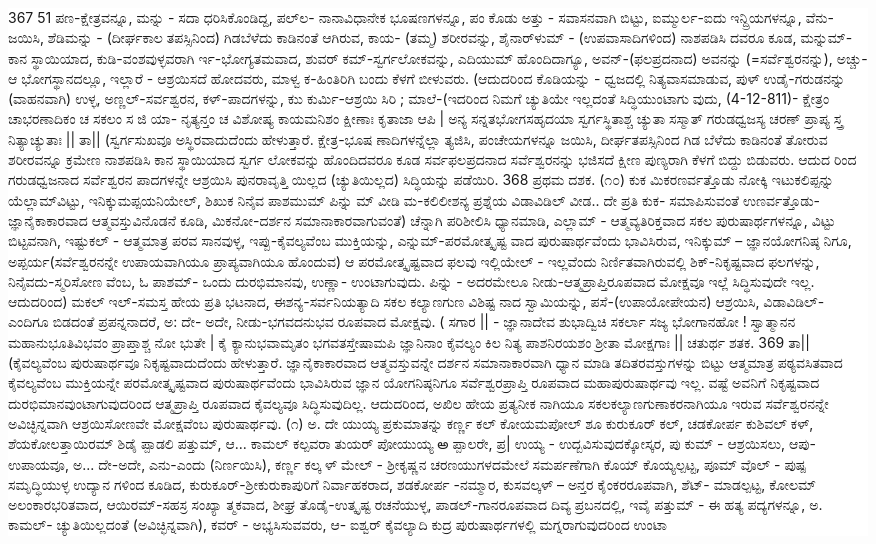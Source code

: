 367 
51 ಪಣ-ಕ್ಷೇತ್ರವನ್ನೂ, ಮನ್ನು - ಸದಾ ಧರಿಸಿಕೊಂಡಿದ್ದ, ಪಲ್‌ಲ- ನಾನಾವಿಧಾನೇಕ ಭೂಷಣಗಳನ್ನೂ, ಪಂ ಕೊಡು ಅತ್ತು - ಸವಾಸನವಾಗಿ ಬಿಟ್ಟು, ಐಮ್ಮುರ್ಲ-ಐದು ಇನ್ದ್ರಿಯಗಳನ್ನೂ, ವೆನು-ಜಯಿಸಿ, ಶೆಡಿಮನ್ನು - (ದೀರ್ಘಕಾಲ ತಪಸ್ಸಿನಿಂದ) ಗಿಡಬೆಳೆದು ಕಾಡಿನಂತೆ ಆಗಿರುವ, ಕಾಯ- (ತಮ್ಮ) ಶರೀರವನ್ನು, ಶೈನಾರ್‌ಳುಮ್ - (ಉಪವಾಸಾದಿಗಳಿಂದ) ನಾಶಪಡಿಸಿ ದವರೂ ಕೂಡ, ಮನ್ನುಮ್-ಕಾನ ಸ್ಥಾಯಿಯಾದ, ಕುಡಿ-ವಂಶವುಳ್ಳವರಾಗಿ ರ್ಇ-ಭೋಗ್ಯತಮವಾದ, ಶುವರ್ ಕಮ್-ಸ್ವರ್ಗಲೋಕವನ್ನು, ಎ‍ದಿಯುಮ್ ಹೊಂದಿದಾಗ್ಯೂ, ಅವನ್-(ಫಲಪ್ರದನಾದ) ಅವನನ್ನು (=ಸರ್ವೆಶ್ವರನನ್ನು), ಅಚ್ಚು-ಆ ಭೋಗಸ್ಥಾನದಲ್ಲೂ, ಇಲ್ಲಾರೆ - ಆಶ್ರಯಿಸದೆ ಹೋದವರು, ಮಾಳ್ವ‌ ಕ-ಹಿಂತಿರಿಗಿ ಬಂದು ಕೆಳಗೆ ಬೀಳುವರು. (ಆದುದರಿಂದ ಕೊಡಿಯನ್ನು - ಧ್ವಜದಲ್ಲಿ ನಿತ್ಯವಾಸಮಾಡುವ, ಪುಳ್ ಉಡೈ-ಗರುಡನನ್ನು (ವಾಹನವಾಗಿ) ಉಳ್ಳ, ಅಣ್ಣಲ್-ಸರ್ವಶ್ವರನ, ಕಳ್-ಪಾದಗಳನ್ನು, ಕುು ಕುರ್ಮಿ-ಆಶ್ರಯಿ ಸಿರಿ ; ಮಾಲೆ-(ಇದರಿಂದ ನಿಮಗೆ ಚ್ಯುತಿಯೇ ಇಲ್ಲದಂತೆ ಸಿದ್ಧಿಯುಂಟಾಗು 
ವುದು, 
(4-12-811)- 
ಕ್ಷೇತ್ರಂ ಚಾಭರಣಾದಿಕಂ ಚ ಸಕಲಂ ಸ ಜಿ ಯಾ- ನೃತ್ಯನ್ತಂ ಚ ವಿಶೋಷ್ಯ ಕಾಯಮನಿಶಂ ಕ್ಷೀಣಾಃ ಕೃತಾಜಾ ಆಪಿ | ಅನ್ಯ ಸನ್ನತಭೋಗಸಹೃದಯಾ ಸ್ವರ್ಗಸ್ಥಿತಾಶ್ಚ ಚ್ಯುತಾ ಸಸ್ಮಾತ್ ಗರುಡಧ್ವಜಸ್ಯ ಚರಣ್ ಪ್ರಾಪ್ಯ ಸ್ತ್ರ ನಿತ್ಯಾಚ್ಯುತಾಃ || 
ತಾ|| (ಸ್ವರ್ಗಸುಖವೂ ಅಸ್ಥಿರವಾದುದೆಂದು ಹೇಳುತ್ತಾರೆ. ಕ್ಷೇತ್ರ-ಭೂಷ ಣಾದಿಗಳನ್ನೆಲ್ಲಾ ತ್ಯಜಿಸಿ, ಪಂಚೇಯಗಳನ್ನೂ ಜಯಿಸಿ, ದೀರ್ಘತಪಸ್ಸಿನಿಂದ ಗಿಡ ಬೆಳೆದು ಕಾಡಿನಂತೆ ತೋರುವ ಶರೀರವನ್ನೂ ಕ್ರಮೇಣ ನಾಶಪಡಿಸಿ ಕಾನ ಸ್ಥಾಯಿಯಾದ ಸ್ವರ್ಗ ಲೋಕವನ್ನು ಹೊಂದಿದವರೂ ಕೂಡ ಸರ್ವಫಲಪ್ರದನಾದ ಸರ್ವೆಶ್ವರನನ್ನು ಭಜಿಸದೆ ಕ್ಷೀಣ ಪುಣ್ಯರಾಗಿ ಕೆಳಗೆ ಬಿದ್ದು ಬಿಡುವರು. ಆದುದ ರಿಂದ ಗರುಡಧ್ವಜನಾದ ಸರ್ವೆಶ್ವರನ ಪಾದಗಳನ್ನೇ ಆಶ್ರಯಿಸಿ ಪುನರಾವೃತ್ತಿ ಯಿಲ್ಲದ (ಚ್ಯುತಿಯಿಲ್ಲದ) ಸಿದ್ಧಿಯನ್ನು ಪಡೆಯಿರಿ. 
368 
ಪ್ರಥಮ ದಶಕ. 
(೧೦) ಕುಕ ಮಿಕರಣರ್ವತ್ತೊಡು ನೋಕ್ಕಿ 
ಇಟುಕಲಿಪ್ಪನ್ನು 
ಯೆಲ್ಲಾಮ್‌ವಿಟ್ಟು, ಇನಿಕ್ಕುಮಪ್ಪಯನಿಯೇಲ್, 
ಶಿಖುಕ ನಿನೈವ‌ ಪಾಶಮುಮ್ ಪಿನ್ನು ಮ್ 
ವೀಡಿ 
ಮ-ಕಲಿಲೀಶನ್ಯ ಪ್ರಶ್ನೆಯ ವಿಡಾವಿಡಿಲ್ ವೀಡ.. ದೇ 
ಪ್ರತಿ ಕುಕ- ಸಮಾಪಿಸುವಂತೆ ಉಣರ್ವತ್ತೊಡು-ಜ್ಞಾನೈಕಾಕಾರವಾದ ಆತ್ಮವಸ್ತುವಿನೊಡನೆ ಕೂಡಿ, ಮಿಕನೋ-ದರ್ಶನ ಸಮಾನಾಕಾರವಾಗುವಂತೆ) ಚೆನ್ನಾಗಿ ಪರಿಶೀಲಿಸಿ ಧ್ಯಾನಮಾಡಿ, ಎಲ್ಲಾಮ್ - ಆತ್ಮವ್ಯತಿರಿಕ್ತವಾದ ಸಕಲ ಪುರುಷಾರ್ಥಗಳನ್ನೂ, ವಿಟ್ಟು ಬಿಟ್ಟವನಾಗಿ, ಇಷ್ಟುಕಲ್ - ಆತ್ಮಮಾತ್ರ ಪರವ ಸಾನವುಳ್ಳ, ಇಪ್ಪು-ಕೈವಲ್ಯವೆಂಬ ಮುಕ್ತಿಯನ್ನು, ಎನ್ನುಮ್-ಪರಮೋತ್ಕೃಷ್ಟ ವಾದ ಪುರುಷಾರ್ಥವೆಂದು ಭಾವಿಸಿರುವ, ಇನಿಕ್ಕುಮ್ – ಜ್ಞಾನಯೋಗನಿಷ್ಠ ನಿಗೂ, ಅಪ್ಪರ್ಯ(ಸರ್ವೆಶ್ವರನನ್ನೇ ಉಪಾಯವಾಗಿಯೂ ಪ್ರಾಪ್ಯವಾಗಿಯೂ ಹೊಂದುವ) ಆ ಪರಮೋತ್ಕೃಷ್ಟವಾದ ಫಲವು ಇಲ್ಲಿಯೇಲ್ - ಇಲ್ಲವೆಂದು ನಿರ್ಣಿತವಾಗಿರುವಲ್ಲಿ ಶಿಕ್-ನಿಕೃಷ್ಟವಾದ ಫಲಗಳನ್ನು, ನಿನೈವದು-ಸ್ಮರಿಸೋಣ ವೆಂಬ, ಓ‌ ಪಾಶಮ್- ಒಂದು ದುರಭಿಮಾನವು, ಉಣ್ಣಾ- ಉಂಟಾಗುವುದು. 
ಪಿನ್ನು - ಅದರಮೇಲೂ ನೀಡು-ಆತ್ಮಪ್ರಾಪ್ತಿರೂಪವಾದ ಮೋಕ್ಷವೂ ಇಲ್ಲೆ ಸಿದ್ಧಿಸುವುದೇ ಇಲ್ಲ. ಆದುದರಿಂದ) ಮಕಲ್ ಇಲ್-ಸಮಸ್ತ ಹೇಯ ಪ್ರತಿ ಭಟನಾದ, ಈಶನ್ಯ-ಸರ್ವನಿಯತ್ಯಾದಿ ಸಕಲ ಕಲ್ಯಾಣಗುಣ ವಿಶಿಷ್ಟ ನಾದ ಸ್ವಾಮಿಯನ್ನು, ಪಸೆ-(ಉಪಾಯೋಪೇಯನ) ಆಶ್ರಯಿಸಿ, ವಿಡಾವಿಡಿಲ್- ಎಂದಿಗೂ ಬಿಡದಂತೆ ಪ್ರಪನ್ನನಾದರೆ, ಅ: ದೇ- ಅದೇ, ನೀಡು-ಭಗವದನುಭವ ರೂಪವಾದ ಮೋಕ್ಷವು. 
( ಸಗಾರ || - 
ಜ್ಞಾನಾದೇವ ಶುಭಾದ್ವಿಚಿ ಸಕರ್ಲಾ ಸಜ್ಯ ಭೋಗಾನಹೋ ! ಸ್ವಾತ್ಮಾನನ ಮಹಾನುಭೂತಿವಿಭವಂ ಪ್ರಾಪ್ತಾಶ್ಚ ನೋ ಭುತೇ | ಕೈ ಕ್ಯಾನುಭವಾಮೃತಂ ಭಗವತಸ್ತೇಷಾಮಪಿ ಜ್ಞಾನಿನಾಂ ಕೈವಲ್ಯಂ ಕಿಲ ನಿತ್ಯ ಪಾಶನಿರಯಶಂ ಶ್ರೀತಾ ಮೋಕ್ಷಗಾಃ || 
ಚತುರ್ಥ ಶತಕ. 
369 
ತಾ|| (ಕೈವಲ್ಯವೆಂಬ ಪುರುಷಾರ್ಥವೂ ನಿಕೃಷ್ಟವಾದುದೆಂದು ಹೇಳುತ್ತಾರೆ. ಜ್ಞಾನೈಕಾಕಾರವಾದ ಆತ್ಮವಸ್ತುವನ್ನೇ ದರ್ಶನ ಸಮಾನಾಕಾರವಾಗಿ ಧ್ಯಾನ ಮಾಡಿ ತದಿತರವಸ್ತುಗಳನ್ನು ಬಿಟ್ಟು ಆತ್ಮಮಾತ್ರ ಪಠ್ಯವಸಿತವಾದ ಕೈವಲ್ಯವೆಂಬ ಮುಕ್ತಿಯನ್ನೇ ಪರಮೋತ್ಕೃಷ್ಟವಾದ ಪುರುಷಾರ್ಥವೆಂದು ಭಾವಿಸಿರುವ ಜ್ಞಾನ ಯೋಗನಿಷ್ಠನಿಗೂ ಸರ್ವೆಶ್ವರಪ್ರಾಪ್ತಿ ರೂಪವಾದ ಮಹಾಪುರುಷಾರ್ಥವು ಇಲ್ಲ. ವಷ್ಟೆ ಅವನಿಗೆ ನಿಕೃಷ್ಟವಾದ ದುರಭಿಮಾನವುಂಟಾಗುವುದರಿಂದ ಆತ್ಮಪ್ರಾಪ್ತಿ ರೂಪವಾದ ಕೈವಲ್ಯವೂ ಸಿದ್ಧಿಸುವುದಿಲ್ಲ. ಆದುದರಿಂದ, ಅಖಿಲ ಹೇಯ ಪ್ರತ್ಯನೀಕ ನಾಗಿಯೂ ಸಕಲಕಲ್ಯಾಣಗುಣಾಕರನಾಗಿಯೂ ಇರುವ ಸರ್ವೆಶ್ವರನನ್ನೇ ಅವಿಚ್ಛಿನ್ನವಾಗಿ ಆಶ್ರಯಿಸೋಣವೇ ಮೋಕ್ಷವೆಂಬ ಪುರುಷಾರ್ಥವು. 
(೧) ಅ. ದೇ ಯುಯ್ಯ ಪ್ರಕುಮಾತನ್ನು ಕರ್ಣ್ಣ ಕಲ್ 
ಕೋಯಮಪೋಲ್ ಶೂ ಕುರುಕೂರ್ 
ಕಲ್‌, 
ಚಡಕೋರ್ಪ ಕುಶಿವಲ್‌ ಕಳ್, 
ಶೆಯಕೋಲತ್ತಾಯಿರಮ್ ಶಿ‌ಡೈ ಪ್ಪಾಡಲಿ 
ಪತ್ತುಮ್, 
ಆ... ಕಾಮಲ್ ಕಲ್ಪವರಾ ತುಯರ್‌ ಪೋಯುಯ್ಯ 
అ 
ಪ್ಪಾಲರೇ, 
ಪ್ರ| ಉಯ್ಯ - ಉದ್ಬವಿಸುವುದಕ್ಕೋಸ್ಕರ, ಪು ಕುಮ್ - ಆಶ್ರಯಿಸಲು, ಆಪು-ಉಪಾಯವೂ, ಅ... ದೇ-ಅದೇ, ಎನು-ಎಂದು (ನಿರ್ಣಯಿಸಿ), ಕರ್ಣ್ಣ ಕಲ್ಕ ಳ್ ಮೇಲ್ - ಶ್ರೀಕೃಷ್ಣನ ಚರಣಯುಗಳದಮೇಲೆ ಸಮರ್ಪಣೆಗಾಗಿ ಕೊಯ್ ಕೊಯ್ಯಲ್ಪಟ್ಟ, ಪೂಮ್‌ ವೊಲ್ - ಪುಷ್ಪ ಸಮೃದ್ಧಿಯುಳ್ಳ ಉದ್ಯಾನ ಗಳಿಂದ ಕೂಡಿದ, ಕುರುಕೂರ್-ಶ್ರೀಕುರುಕಾಪುರಿಗೆ ನಿರ್ವಾಹಕರಾದ, ಶಡಕೋರ್ಪ -ನಮ್ಮಾರ, ಕುಸವಲ್ಕಳ್ – ಅನ್ತರ ಕೈಂಕರರೂಪವಾಗಿ, ಶೆಟ್- ಮಾಡಲ್ಪಟ್ಟ, ಕೋಲಮ್ ಅಲಂಕಾರಭರಿತವಾದ, ಆಯಿರಮ್-ಸಹಸ್ರ ಸಂಖ್ಯಾ ತ್ಮಕವಾದ, ಶೀಘ್ರ ತೊಡೈ-ಉತ್ಕೃಷ್ಟ ರಚನೆಯುಳ್ಳ, ಪಾಡಲ್-ಗಾನರೂಪವಾದ ದಿವ್ಯ ಪ್ರಬನದಲ್ಲಿ, ಇವೈ ಪತ್ತುಮ್ - ಈ ಹತ್ಯ ಪದ್ಯಗಳನ್ನೂ, ಅ. ಕಾಮಲ್- ಚ್ಯುತಿಯಿಲ್ಲದಂತೆ (ಅವಿಚ್ಛಿನ್ನವಾಗಿ), ಕವರ್‌ - ಅಭ್ಯಸಿಸುವವರು, ಆ- ಐಶ್ವರ್ ಕೈವಲ್ಯಾದಿ ಕುದ್ರ ಪುರುಷಾರ್ಥಗಳಲ್ಲಿ ಮಗ್ನರಾಗುವುದರಿಂದ ಉಂಟಾ 
